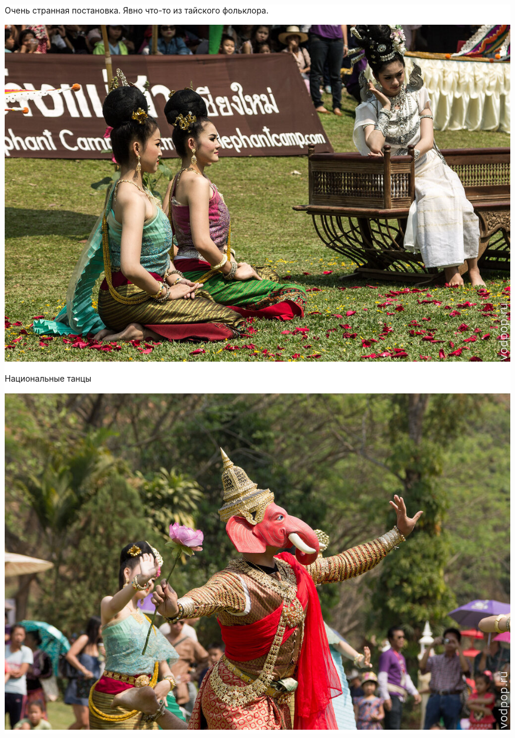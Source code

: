 Очень странная постановка. Явно что-то из тайского фольклора.

![](images/0_1181c3_13c46231_XXL.jpg)

Национальные танцы

![](images/0_1181c9_61d5a14f_XXL.jpg)